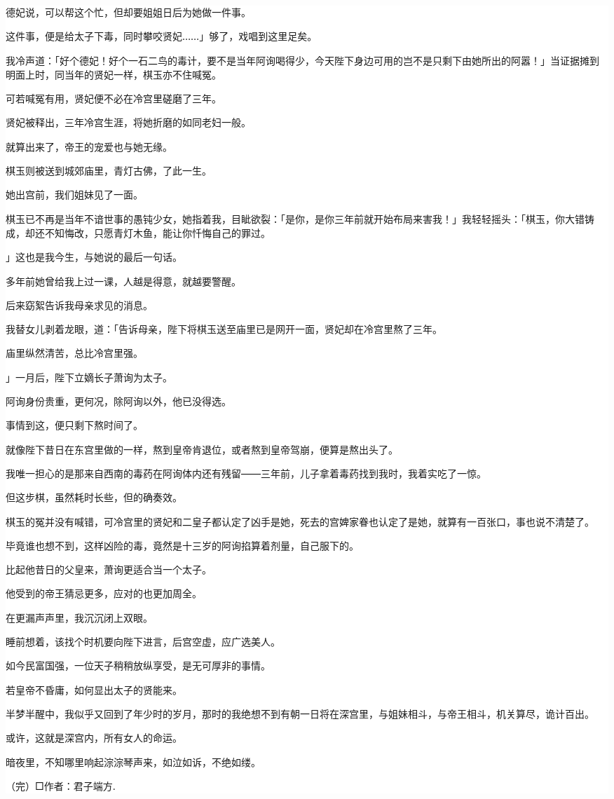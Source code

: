德妃说，可以帮这个忙，但却要姐姐日后为她做一件事。

这件事，便是给太子下毒，同时攀咬贤妃……」够了，戏唱到这里足矣。

我冷声道：「好个德妃！好个一石二鸟的毒计，要不是当年阿询喝得少，今天陛下身边可用的岂不是只剩下由她所出的阿嚣！」当证据摊到明面上时，同当年的贤妃一样，棋玉亦不住喊冤。

可若喊冤有用，贤妃便不必在冷宫里磋磨了三年。

贤妃被释出，三年冷宫生涯，将她折磨的如同老妇一般。

就算出来了，帝王的宠爱也与她无缘。

棋玉则被送到城郊庙里，青灯古佛，了此一生。

她出宫前，我们姐妹见了一面。

棋玉已不再是当年不谙世事的愚钝少女，她指着我，目眦欲裂：「是你，是你三年前就开始布局来害我！」我轻轻摇头：「棋玉，你大错铸成，却还不知悔改，只愿青灯木鱼，能让你忏悔自己的罪过。

」这也是我今生，与她说的最后一句话。

多年前她曾给我上过一课，人越是得意，就越要警醒。

后来窈絮告诉我母亲求见的消息。

我替女儿剥着龙眼，道：「告诉母亲，陛下将棋玉送至庙里已是网开一面，贤妃却在冷宫里熬了三年。

庙里纵然清苦，总比冷宫里强。

」一月后，陛下立嫡长子萧询为太子。

阿询身份贵重，更何况，除阿询以外，他已没得选。

事情到这，便只剩下熬时间了。

就像陛下昔日在东宫里做的一样，熬到皇帝肯退位，或者熬到皇帝驾崩，便算是熬出头了。

我唯一担心的是那来自西南的毒药在阿询体内还有残留——三年前，儿子拿着毒药找到我时，我着实吃了一惊。

但这步棋，虽然耗时长些，但的确奏效。

棋玉的冤并没有喊错，可冷宫里的贤妃和二皇子都认定了凶手是她，死去的宫婢家眷也认定了是她，就算有一百张口，事也说不清楚了。

毕竟谁也想不到，这样凶险的毒，竟然是十三岁的阿询掐算着剂量，自己服下的。

比起他昔日的父皇来，萧询更适合当一个太子。

他受到的帝王猜忌更多，应对的也更加周全。

在更漏声声里，我沉沉闭上双眼。

睡前想着，该找个时机要向陛下进言，后宫空虚，应广选美人。

如今民富国强，一位天子稍稍放纵享受，是无可厚非的事情。

若皇帝不昏庸，如何显出太子的贤能来。

半梦半醒中，我似乎又回到了年少时的岁月，那时的我绝想不到有朝一日将在深宫里，与姐妹相斗，与帝王相斗，机关算尽，诡计百出。

或许，这就是深宫内，所有女人的命运。

暗夜里，不知哪里响起淙淙琴声来，如泣如诉，不绝如缕。

（完）□作者：君子端方.